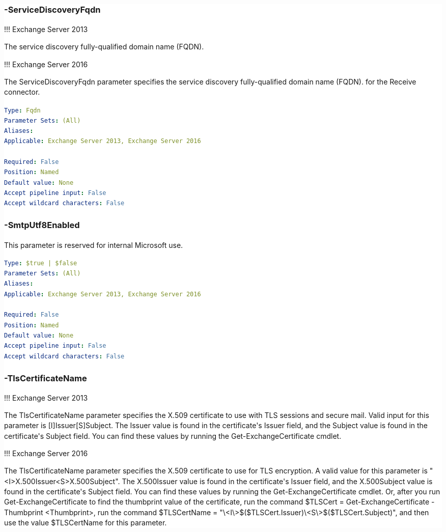 ### -ServiceDiscoveryFqdn
!!! Exchange Server 2013

The service discovery fully-qualified domain name (FQDN).



!!! Exchange Server 2016

The ServiceDiscoveryFqdn parameter specifies the service discovery fully-qualified domain name (FQDN). for the Receive connector.



```yaml
Type: Fqdn
Parameter Sets: (All)
Aliases:
Applicable: Exchange Server 2013, Exchange Server 2016

Required: False
Position: Named
Default value: None
Accept pipeline input: False
Accept wildcard characters: False
```

### -SmtpUtf8Enabled
This parameter is reserved for internal Microsoft use.

```yaml
Type: $true | $false
Parameter Sets: (All)
Aliases:
Applicable: Exchange Server 2013, Exchange Server 2016

Required: False
Position: Named
Default value: None
Accept pipeline input: False
Accept wildcard characters: False
```

### -TlsCertificateName
!!! Exchange Server 2013

The TlsCertificateName parameter specifies the X.509 certificate to use with TLS sessions and secure mail. Valid input for this parameter is [I]Issuer[S]Subject. The Issuer value is found in the certificate's Issuer field, and the Subject value is found in the certificate's Subject field. You can find these values by running the Get-ExchangeCertificate cmdlet.



!!! Exchange Server 2016

The TlsCertificateName parameter specifies the X.509 certificate to use for TLS encryption. A valid value for this parameter is "\<I\>X.500Issuer\<S\>X.500Subject". The X.500Issuer value is found in the certificate's Issuer field, and the X.500Subject value is found in the certificate's Subject field. You can find these values by running the Get-ExchangeCertificate cmdlet. Or, after you run Get-ExchangeCertificate to find the thumbprint value of the certificate, run the command $TLSCert = Get-ExchangeCertificate -Thumbprint \<Thumbprint\>, run the command $TLSCertName = "\<I\>$($TLSCert.Issuer)\<S\>$($TLSCert.Subject)", and then use the value $TLSCertName for this parameter.
